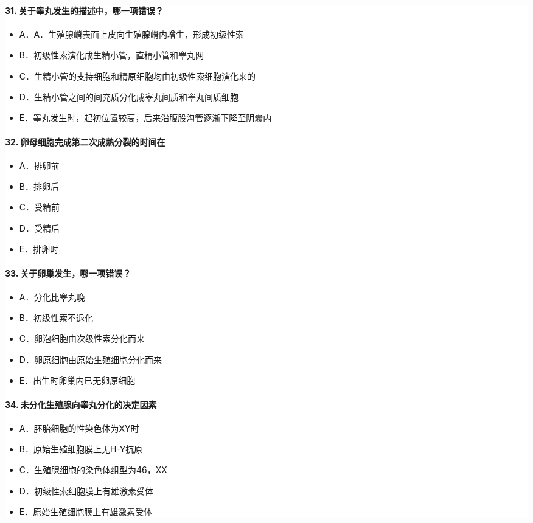 





#### 31. 关于睾丸发生的描述中，哪一项错误？

* A．A．生殖腺嵴表面上皮向生殖腺嵴内增生，形成初级性索

* B．初级性索演化成生精小管，直精小管和睾丸网

* C．生精小管的支持细胞和精原细胞均由初级性索细胞演化来的

* D．生精小管之间的间充质分化成睾丸间质和睾丸间质细胞

* E．睾丸发生时，起初位置较高，后来沿腹股沟管逐渐下降至阴囊内







#### 32. 卵母细胞完成第二次成熟分裂的时间在

* A．排卵前

* B．排卵后

* C．受精前

* D．受精后

* E．排卵时







#### 33. 关于卵巢发生，哪一项错误？

* A．分化比睾丸晚

* B．初级性索不退化

* C．卵泡细胞由次级性索分化而来

* D．卵原细胞由原始生殖细胞分化而来

* E．出生时卵巢内已无卵原细胞







#### 34. 未分化生殖腺向睾丸分化的决定因素

* A．胚胎细胞的性染色体为XY时

* B．原始生殖细胞膜上无H-Y抗原

* C．生殖腺细胞的染色体组型为46，XX

* D．初级性索细胞膜上有雄激素受体

* E．原始生殖细胞膜上有雄激素受体
